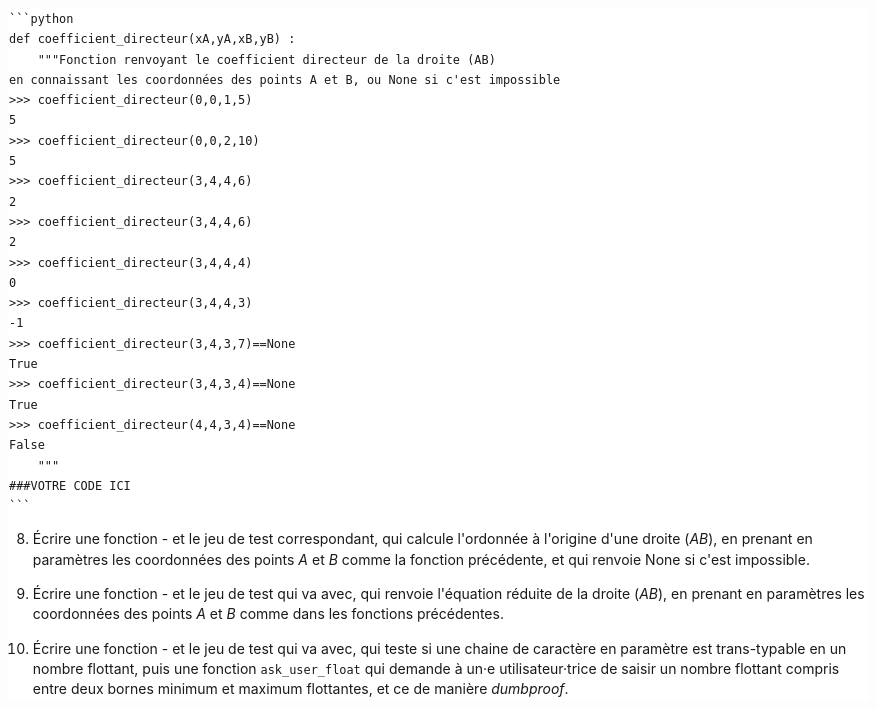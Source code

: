 
    ```python
    def coefficient_directeur(xA,yA,xB,yB) :
        """Fonction renvoyant le coefficient directeur de la droite (AB)
    en connaissant les coordonnées des points A et B, ou None si c'est impossible
    >>> coefficient_directeur(0,0,1,5)
    5
    >>> coefficient_directeur(0,0,2,10)
    5
    >>> coefficient_directeur(3,4,4,6)
    2
    >>> coefficient_directeur(3,4,4,6)
    2
    >>> coefficient_directeur(3,4,4,4)
    0
    >>> coefficient_directeur(3,4,4,3)
    -1
    >>> coefficient_directeur(3,4,3,7)==None
    True
    >>> coefficient_directeur(3,4,3,4)==None
    True
    >>> coefficient_directeur(4,4,3,4)==None
    False
        """
    ###VOTRE CODE ICI
    ```

8. Écrire une fonction - et le jeu de test correspondant, qui calcule l'ordonnée à l'origine d'une droite $(AB)$, en prenant en paramètres les coordonnées des points $A$ et $B$ comme la fonction précédente, et qui renvoie None si c'est impossible.

9. Écrire une fonction - et le jeu de test qui va avec, qui renvoie l'équation réduite de la droite $(AB)$, en prenant en paramètres les coordonnées des points $A$ et $B$ comme dans les fonctions précédentes.

10. Écrire une fonction - et le jeu de test qui va avec, qui teste si une chaine de caractère en paramètre est trans-typable en un nombre flottant, puis une fonction `ask_user_float` qui demande à un·e utilisateur·trice de saisir un nombre flottant compris entre deux bornes minimum et maximum flottantes, et ce de manière *dumbproof*.